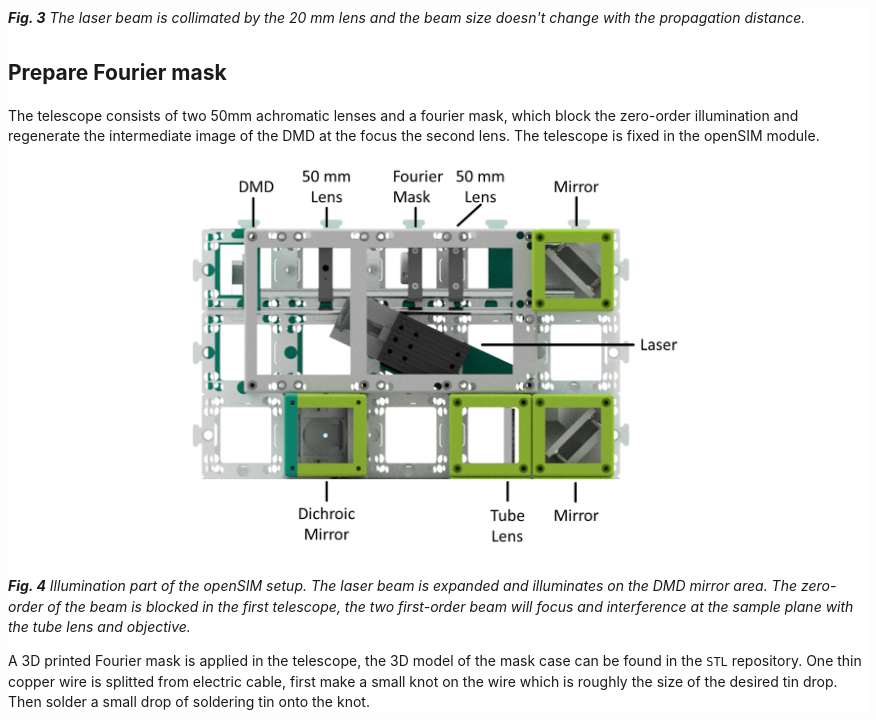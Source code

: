 ***Fig. 3*** *The laser beam is collimated by the 20 mm lens and the beam size doesn't change with the propagation distance.*

## Prepare Fourier mask 

The telescope consists of two 50mm achromatic lenses and a fourier mask, which block the zero-order illumination and regenerate the intermediate image of the DMD at the focus the second lens. The telescope is fixed in the openSIM module.

<p align="center">
<img src="./IMAGES/FirstLayer.png" width="500">
</p>

***Fig. 4*** *Illumination part of the openSIM setup. The laser beam is expanded and illuminates on the DMD mirror area. The zero-order of the beam is blocked in the first telescope, the two first-order beam will focus and interference at the sample plane with the tube lens and objective.*

A 3D printed Fourier mask is applied in the telescope, the 3D model of the mask case can be found in the ``STL`` repository. One thin copper wire is splitted from electric cable, first make a small knot on the wire which is roughly the size of the desired tin drop. Then solder a small drop of soldering tin onto the knot.

